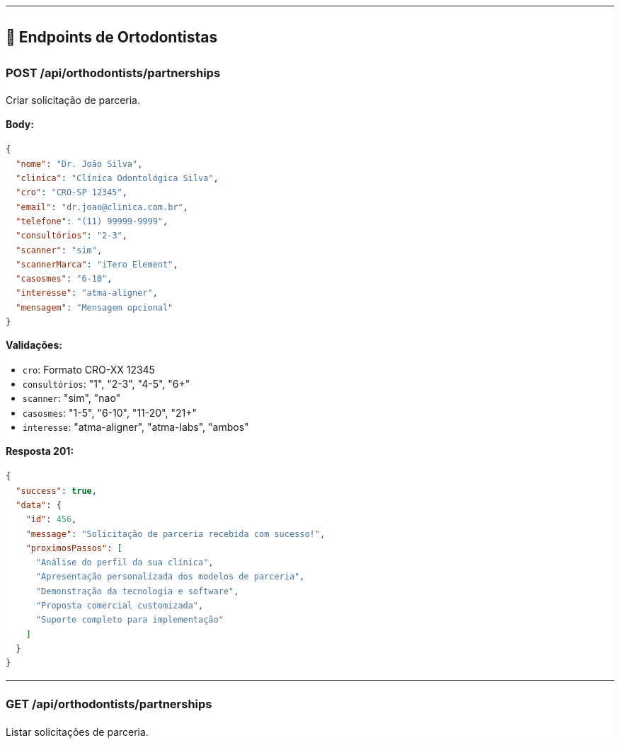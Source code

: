 
---

## 🦷 Endpoints de Ortodontistas

### POST /api/orthodontists/partnerships
Criar solicitação de parceria.

**Body:**
```json
{
  "nome": "Dr. João Silva",
  "clinica": "Clínica Odontológica Silva",
  "cro": "CRO-SP 12345",
  "email": "dr.joao@clinica.com.br",
  "telefone": "(11) 99999-9999",
  "consultórios": "2-3",
  "scanner": "sim",
  "scannerMarca": "iTero Element",
  "casosmes": "6-10",
  "interesse": "atma-aligner",
  "mensagem": "Mensagem opcional"
}
```

**Validações:**
- `cro`: Formato CRO-XX 12345
- `consultórios`: "1", "2-3", "4-5", "6+"
- `scanner`: "sim", "nao"
- `casosmes`: "1-5", "6-10", "11-20", "21+"
- `interesse`: "atma-aligner", "atma-labs", "ambos"

**Resposta 201:**
```json
{
  "success": true,
  "data": {
    "id": 456,
    "message": "Solicitação de parceria recebida com sucesso!",
    "proximosPassos": [
      "Análise do perfil da sua clínica",
      "Apresentação personalizada dos modelos de parceria",
      "Demonstração da tecnologia e software",
      "Proposta comercial customizada",
      "Suporte completo para implementação"
    ]
  }
}
```

---

### GET /api/orthodontists/partnerships
Listar solicitações de parceria.
